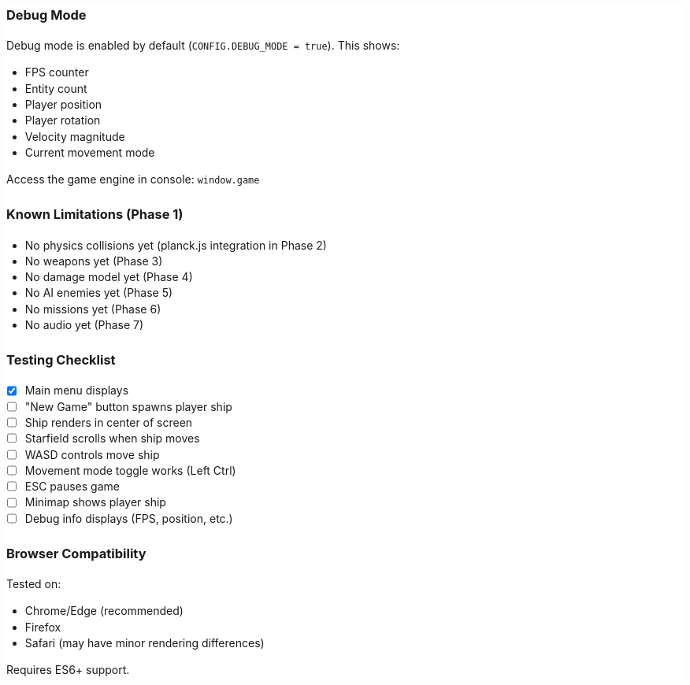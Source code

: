 ### Debug Mode

Debug mode is enabled by default (`CONFIG.DEBUG_MODE = true`). This shows:
- FPS counter
- Entity count
- Player position
- Player rotation
- Velocity magnitude
- Current movement mode

Access the game engine in console: `window.game`

### Known Limitations (Phase 1)

- No physics collisions yet (planck.js integration in Phase 2)
- No weapons yet (Phase 3)
- No damage model yet (Phase 4)
- No AI enemies yet (Phase 5)
- No missions yet (Phase 6)
- No audio yet (Phase 7)

### Testing Checklist

- [x] Main menu displays
- [ ] "New Game" button spawns player ship
- [ ] Ship renders in center of screen
- [ ] Starfield scrolls when ship moves
- [ ] WASD controls move ship
- [ ] Movement mode toggle works (Left Ctrl)
- [ ] ESC pauses game
- [ ] Minimap shows player ship
- [ ] Debug info displays (FPS, position, etc.)

### Browser Compatibility

Tested on:
- Chrome/Edge (recommended)
- Firefox
- Safari (may have minor rendering differences)

Requires ES6+ support.

